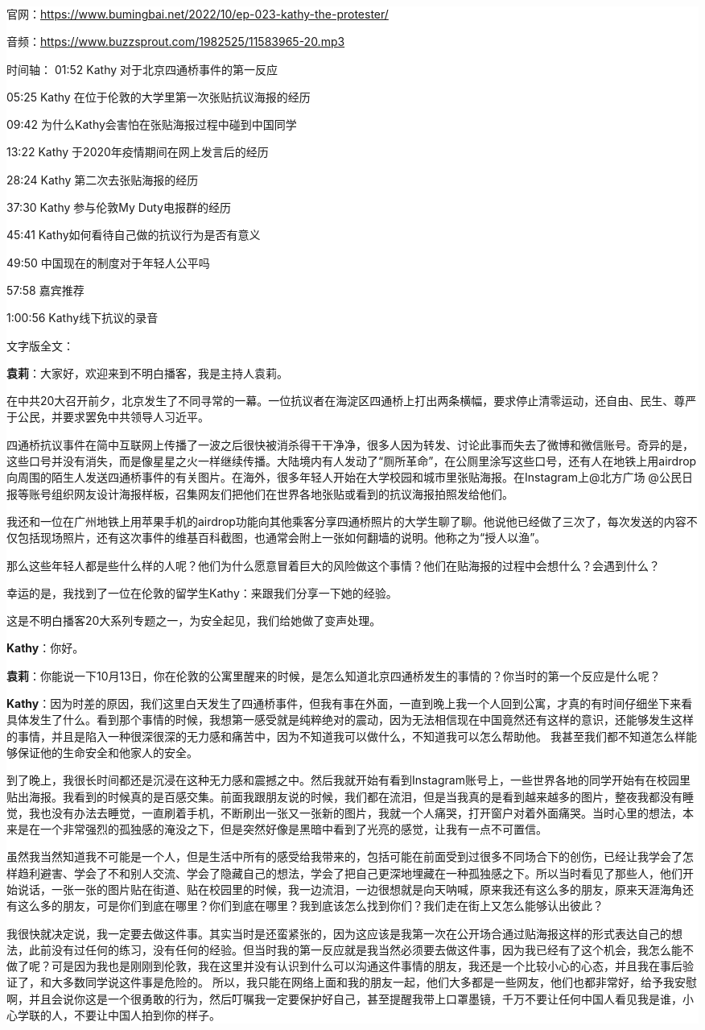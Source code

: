 官网：https://www.bumingbai.net/2022/10/ep-023-kathy-the-protester/

音频：https://www.buzzsprout.com/1982525/11583965-20.mp3

时间轴：
01:52 Kathy 对于北京四通桥事件的第一反应

05:25 Kathy 在位于伦敦的大学里第一次张贴抗议海报的经历

09:42 为什么Kathy会害怕在张贴海报过程中碰到中国同学

13:22 Kathy 于2020年疫情期间在网上发言后的经历

28:24 Kathy 第二次去张贴海报的经历

37:30 Kathy 参与伦敦My Duty电报群的经历

45:41 Kathy如何看待自己做的抗议行为是否有意义

49:50 中国现在的制度对于年轻人公平吗

57:58 嘉宾推荐

1:00:56 Kathy线下抗议的录音

文字版全文：

**袁莉**：大家好，欢迎来到不明白播客，我是主持人袁莉。

在中共20大召开前夕，北京发生了不同寻常的一幕。一位抗议者在海淀区四通桥上打出两条横幅，要求停止清零运动，还自由、民生、尊严于公民，并要求罢免中共领导人习近平。

四通桥抗议事件在简中互联网上传播了一波之后很快被消杀得干干净净，很多人因为转发、讨论此事而失去了微博和微信账号。奇异的是，这些口号并没有消失，而是像星星之火一样继续传播。大陆境内有人发动了“厕所革命”，在公厕里涂写这些口号，还有人在地铁上用airdrop向周围的陌生人发送四通桥事件的有关图片。在海外，很多年轻人开始在大学校园和城市里张贴海报。在Instagram上@北方广场 @公民日报等账号组织网友设计海报样板，召集网友们把他们在世界各地张贴或看到的抗议海报拍照发给他们。

我还和一位在广州地铁上用苹果手机的airdrop功能向其他乘客分享四通桥照片的大学生聊了聊。他说他已经做了三次了，每次发送的内容不仅包括现场照片，还有这次事件的维基百科截图，也通常会附上一张如何翻墙的说明。他称之为“授人以渔”。

那么这些年轻人都是些什么样的人呢？他们为什么愿意冒着巨大的风险做这个事情？他们在贴海报的过程中会想什么？会遇到什么？

幸运的是，我找到了一位在伦敦的留学生Kathy：来跟我们分享一下她的经验。

这是不明白播客20大系列专题之一，为安全起见，我们给她做了变声处理。

**Kathy**：你好。

**袁莉**：你能说一下10月13日，你在伦敦的公寓里醒来的时候，是怎么知道北京四通桥发生的事情的？你当时的第一个反应是什么呢？

**Kathy**：因为时差的原因，我们这里白天发生了四通桥事件，但我有事在外面，一直到晚上我一个人回到公寓，才真的有时间仔细坐下来看具体发生了什么。看到那个事情的时候，我想第一感受就是纯粹绝对的震动，因为无法相信现在中国竟然还有这样的意识，还能够发生这样的事情，并且是陷入一种很深很深的无力感和痛苦中，因为不知道我可以做什么，不知道我可以怎么帮助他。 我甚至我们都不知道怎么样能够保证他的生命安全和他家人的安全。

到了晚上，我很长时间都还是沉浸在这种无力感和震撼之中。然后我就开始有看到Instagram账号上，一些世界各地的同学开始有在校园里贴出海报。我看到的时候真的是百感交集。前面我跟朋友说的时候，我们都在流泪，但是当我真的是看到越来越多的图片，整夜我都没有睡觉，我也没有办法去睡觉，一直刷着手机，不断刷出一张又一张新的图片，我就一个人痛哭，打开窗户对着外面痛哭。当时心里的想法，本来是在一个非常强烈的孤独感的淹没之下，但是突然好像是黑暗中看到了光亮的感觉，让我有一点不可置信。

虽然我当然知道我不可能是一个人，但是生活中所有的感受给我带来的，包括可能在前面受到过很多不同场合下的创伤，已经让我学会了怎样趋利避害、学会了不和别人交流、学会了隐藏自己的想法，学会了把自己更深地埋藏在一种孤独感之下。所以当时看见了那些人，他们开始说话，一张一张的图片贴在街道、贴在校园里的时候，我一边流泪，一边很想就是向天呐喊，原来我还有这么多的朋友，原来天涯海角还有这么多的朋友，可是你们到底在哪里？你们到底在哪里？我到底该怎么找到你们？我们走在街上又怎么能够认出彼此？

我很快就决定说，我一定要去做这件事。其实当时是还蛮紧张的，因为这应该是我第一次在公开场合通过贴海报这样的形式表达自己的想法，此前没有过任何的练习，没有任何的经验。但当时我的第一反应就是我当然必须要去做这件事，因为我已经有了这个机会，我怎么能不做了呢？可是因为我也是刚刚到伦敦，我在这里并没有认识到什么可以沟通这件事情的朋友，我还是一个比较小心的心态，并且我在事后验证了，和大多数同学说这件事是危险的。 所以，我只能在网络上面和我的朋友一起，他们大多都是一些网友，他们也都非常好，给予我安慰啊，并且会说你这是一个很勇敢的行为，然后叮嘱我一定要保护好自己，甚至提醒我带上口罩墨镜，千万不要让任何中国人看见我是谁，小心学联的人，不要让中国人拍到你的样子。
